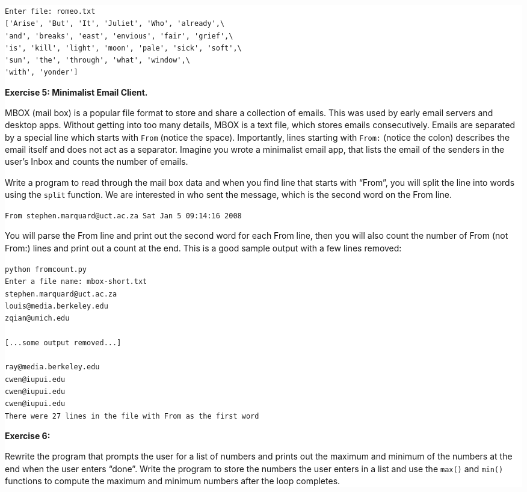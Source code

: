 ```
Enter file: romeo.txt
['Arise', 'But', 'It', 'Juliet', 'Who', 'already',\
'and', 'breaks', 'east', 'envious', 'fair', 'grief',\
'is', 'kill', 'light', 'moon', 'pale', 'sick', 'soft',\
'sun', 'the', 'through', 'what', 'window',\
'with', 'yonder']
```

**Exercise 5: Minimalist Email Client.**

MBOX (mail box) is a popular file format to store and share a
collection of emails. This was used by early email servers and desktop
apps. Without getting into too many details, MBOX is a text file, which
stores emails consecutively. Emails are separated by a special line
which starts with `From` (notice the space). Importantly,
lines starting with `From:` (notice the colon) describes the
email itself and does not act as a separator. Imagine you wrote a
minimalist email app, that lists the email of the senders in the user’s
Inbox and counts the number of emails.

Write a program to read through the mail box data and when you find
line that starts with “From”, you will split the line into words using
the `split` function. We are interested in who sent the
message, which is the second word on the From line.

```
From stephen.marquard@uct.ac.za Sat Jan 5 09:14:16 2008
```

You will parse the From line and print out the second word for each
From line, then you will also count the number of From (not From:) lines
and print out a count at the end. This is a good sample output with a
few lines removed:

```
python fromcount.py
Enter a file name: mbox-short.txt
stephen.marquard@uct.ac.za
louis@media.berkeley.edu
zqian@umich.edu

[...some output removed...]

ray@media.berkeley.edu
cwen@iupui.edu
cwen@iupui.edu
cwen@iupui.edu
There were 27 lines in the file with From as the first word
```

**Exercise 6:**

Rewrite the program that prompts the user for a list of numbers and
prints out the maximum and minimum of the numbers at the end when the
user enters “done”. Write the program to store the numbers the user
enters in a list and use the `max()` and `min()`
functions to compute the maximum and minimum numbers after the loop
completes.
